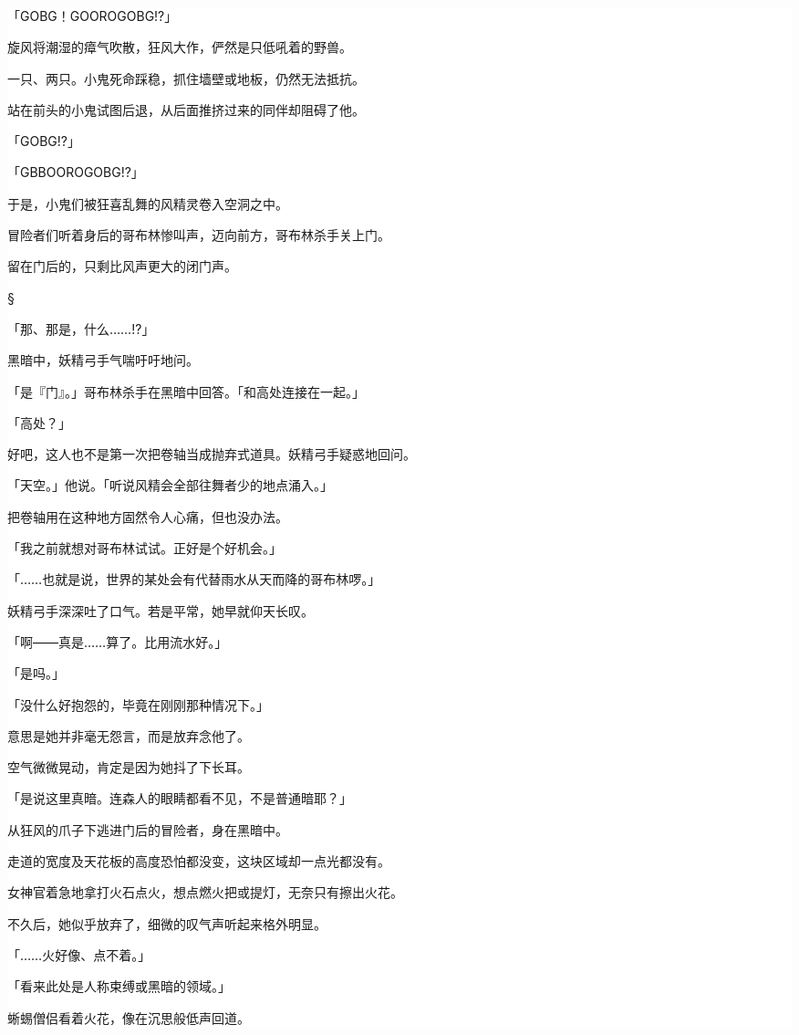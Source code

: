 「GOBG！GOOROGOBG!?」

旋风将潮湿的瘴气吹散，狂风大作，俨然是只低吼着的野兽。

一只、两只。小鬼死命踩稳，抓住墙壁或地板，仍然无法抵抗。

站在前头的小鬼试图后退，从后面推挤过来的同伴却阻碍了他。

「GOBG!?」

「GBBOOROGOBG!?」

于是，小鬼们被狂喜乱舞的风精灵卷入空洞之中。

冒险者们听着身后的哥布林惨叫声，迈向前方，哥布林杀手关上门。

留在门后的，只剩比风声更大的闭门声。

§

「那、那是，什么……!?」

黑暗中，妖精弓手气喘吁吁地问。

「是『门』。」哥布林杀手在黑暗中回答。「和高处连接在一起。」

「高处？」

好吧，这人也不是第一次把卷轴当成抛弃式道具。妖精弓手疑惑地回问。

「天空。」他说。「听说风精会全部往舞者少的地点涌入。」

把卷轴用在这种地方固然令人心痛，但也没办法。

「我之前就想对哥布林试试。正好是个好机会。」

「……也就是说，世界的某处会有代替雨水从天而降的哥布林啰。」

妖精弓手深深吐了口气。若是平常，她早就仰天长叹。

「啊——真是……算了。比用流水好。」

「是吗。」

「没什么好抱怨的，毕竟在刚刚那种情况下。」

意思是她并非毫无怨言，而是放弃念他了。

空气微微晃动，肯定是因为她抖了下长耳。

「是说这里真暗。连森人的眼睛都看不见，不是普通暗耶？」

从狂风的爪子下逃进门后的冒险者，身在黑暗中。

走道的宽度及天花板的高度恐怕都没变，这块区域却一点光都没有。

女神官着急地拿打火石点火，想点燃火把或提灯，无奈只有擦出火花。

不久后，她似乎放弃了，细微的叹气声听起来格外明显。

「……火好像、点不着。」

「看来此处是人称束缚或黑暗的领域。」

蜥蜴僧侣看着火花，像在沉思般低声回道。
